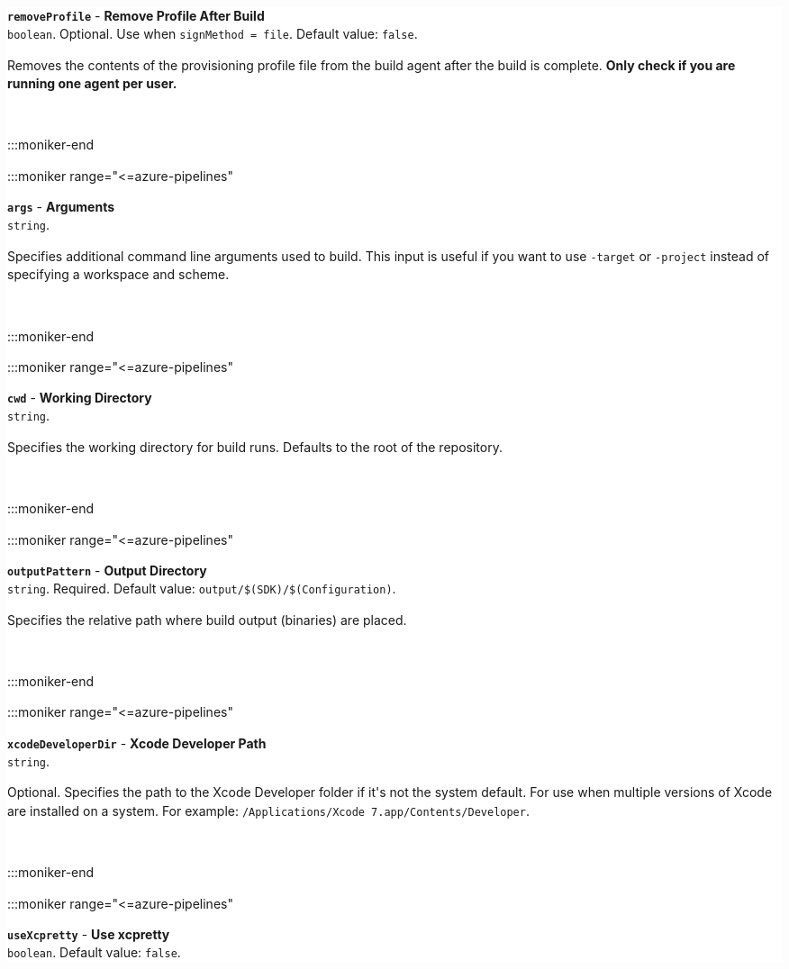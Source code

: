 **`removeProfile`** - **Remove Profile After Build**<br>
`boolean`. Optional. Use when `signMethod = file`. Default value: `false`.<br>

Removes the contents of the provisioning profile file from the build agent after the build is complete. **Only check if you are running one agent per user.**

<br>

:::moniker-end


:::moniker range="<=azure-pipelines"

**`args`** - **Arguments**<br>
`string`.<br>

Specifies additional command line arguments used to build. This input is useful if you want to use `-target` or `-project` instead of specifying a workspace and scheme.

<br>

:::moniker-end


:::moniker range="<=azure-pipelines"

**`cwd`** - **Working Directory**<br>
`string`.<br>

Specifies the working directory for build runs. Defaults to the root of the repository.

<br>

:::moniker-end


:::moniker range="<=azure-pipelines"

**`outputPattern`** - **Output Directory**<br>
`string`. Required. Default value: `output/$(SDK)/$(Configuration)`.<br>

Specifies the relative path where build output (binaries) are placed.

<br>

:::moniker-end


:::moniker range="<=azure-pipelines"

**`xcodeDeveloperDir`** - **Xcode Developer Path**<br>
`string`.<br>

Optional. Specifies the path to the Xcode Developer folder if it's not the system default. For use when multiple versions of Xcode are installed on a system. For example: `/Applications/Xcode 7.app/Contents/Developer`.

<br>

:::moniker-end


:::moniker range="<=azure-pipelines"

**`useXcpretty`** - **Use xcpretty**<br>
`boolean`. Default value: `false`.<br>
